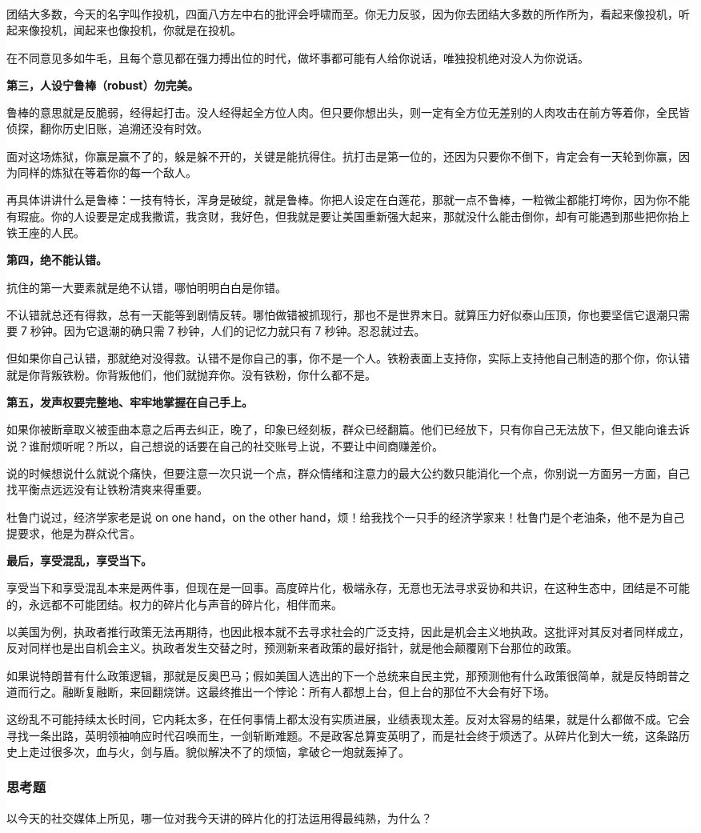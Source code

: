 团结大多数，今天的名字叫作投机，四面八方左中右的批评会呼啸而至。你无力反驳，因为你去团结大多数的所作所为，看起来像投机，听起来像投机，闻起来也像投机，你就是在投机。

在不同意见多如牛毛，且每个意见都在强力搏出位的时代，做坏事都可能有人给你说话，唯独投机绝对没人为你说话。

**第三，人设宁鲁棒（robust）勿完美。**

鲁棒的意思就是反脆弱，经得起打击。没人经得起全方位人肉。但只要你想出头，则一定有全方位无差别的人肉攻击在前方等着你，全民皆侦探，翻你历史旧账，追溯还没有时效。

面对这场炼狱，你赢是赢不了的，躲是躲不开的，关键是能抗得住。抗打击是第一位的，还因为只要你不倒下，肯定会有一天轮到你赢，因为同样的炼狱在等着你的每一个敌人。

再具体讲讲什么是鲁棒：一技有特长，浑身是破绽，就是鲁棒。你把人设定在白莲花，那就一点不鲁棒，一粒微尘都能打垮你，因为你不能有瑕疵。你的人设要是定成我撒谎，我贪财，我好色，但我就是要让美国重新强大起来，那就没什么能击倒你，却有可能遇到那些把你抬上铁王座的人民。

**第四，绝不能认错。**

抗住的第一大要素就是绝不认错，哪怕明明白白是你错。

不认错就总还有得救，总有一天能等到剧情反转。哪怕做错被抓现行，那也不是世界末日。就算压力好似泰山压顶，你也要坚信它退潮只需要 7 秒钟。因为它退潮的确只需 7 秒钟，人们的记忆力就只有 7 秒钟。忍忍就过去。

但如果你自己认错，那就绝对没得救。认错不是你自己的事，你不是一个人。铁粉表面上支持你，实际上支持他自己制造的那个你，你认错就是你背叛铁粉。你背叛他们，他们就抛弃你。没有铁粉，你什么都不是。

**第五，发声权要完整地、牢牢地掌握在自己手上。**

如果你被断章取义被歪曲本意之后再去纠正，晚了，印象已经刻板，群众已经翻篇。他们已经放下，只有你自己无法放下，但又能向谁去诉说？谁耐烦听呢？所以，自己想说的话要在自己的社交账号上说，不要让中间商赚差价。

说的时候想说什么就说个痛快，但要注意一次只说一个点，群众情绪和注意力的最大公约数只能消化一个点，你别说一方面另一方面，自己找平衡点远远没有让铁粉清爽来得重要。

杜鲁门说过，经济学家老是说 on one hand，on the other hand，烦！给我找个一只手的经济学家来！杜鲁门是个老油条，他不是为自己提要求，他是为群众代言。

**最后，享受混乱，享受当下。**

享受当下和享受混乱本来是两件事，但现在是一回事。高度碎片化，极端永存，无意也无法寻求妥协和共识，在这种生态中，团结是不可能的，永远都不可能团结。权力的碎片化与声音的碎片化，相伴而来。

以美国为例，执政者推行政策无法再期待，也因此根本就不去寻求社会的广泛支持，因此是机会主义地执政。这批评对其反对者同样成立，反对同样也是出自机会主义。执政者发生交替之时，预测新来者政策的最好指针，就是他会颠覆刚下台那位的政策。

如果说特朗普有什么政策逻辑，那就是反奥巴马；假如美国人选出的下一个总统来自民主党，那预测他有什么政策很简单，就是反特朗普之道而行之。融断复融断，来回翻烧饼。这最终推出一个悖论：所有人都想上台，但上台的那位不大会有好下场。

这纷乱不可能持续太长时间，它内耗太多，在任何事情上都太没有实质进展，业绩表现太差。反对太容易的结果，就是什么都做不成。它会寻找一条出路，英明领袖响应时代召唤而生，一剑斩断难题。不是政客总算变英明了，而是社会终于烦透了。从碎片化到大一统，这条路历史上走过很多次，血与火，剑与盾。貌似解决不了的烦恼，拿破仑一炮就轰掉了。

### 思考题

以今天的社交媒体上所见，哪一位对我今天讲的碎片化的打法运用得最纯熟，为什么？
